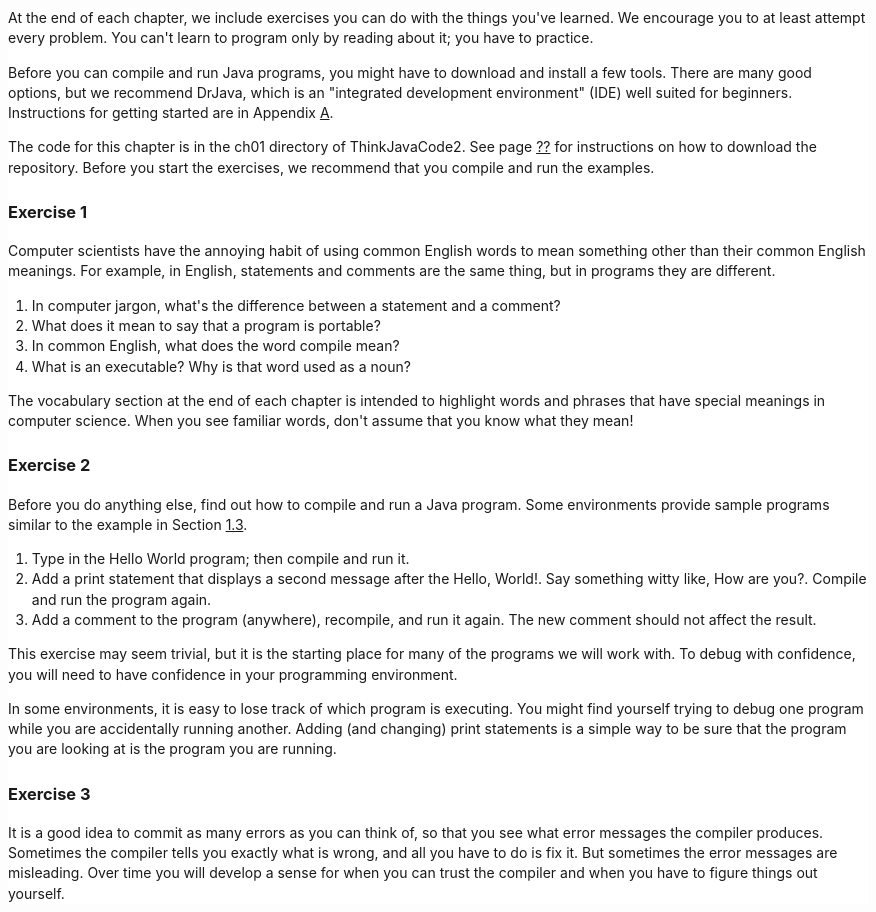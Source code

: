 At the end of each chapter, we include exercises you can do with the things you've learned. We encourage you to at least attempt every problem. You can't learn to program only by reading about it; you have to practice.

Before you can compile and run Java programs, you might have to download and install a few tools. There are many good options, but we recommend DrJava, which is an "integrated development environment" (IDE) well suited for beginners. Instructions for getting started are in Appendix [A](https://greenteapress.com/thinkjava7/html/appendix-a.html#tools).

The code for this chapter is in the ch01 directory of ThinkJavaCode2. See page [??](https://greenteapress.com/thinkjava7/html/preface.html#code) for instructions on how to download the repository. Before you start the exercises, we recommend that you compile and run the examples.

### Exercise 1  

Computer scientists have the annoying habit of using common English words to mean something other than their common English meanings. For example, in English, statements and comments are the same thing, but in programs they are different.

1.  In computer jargon, what's the difference between a statement and a comment?
2.  What does it mean to say that a program is portable?
3.  In common English, what does the word compile mean?
4.  What is an executable? Why is that word used as a noun?

The vocabulary section at the end of each chapter is intended to highlight words and phrases that have special meanings in computer science. When you see familiar words, don't assume that you know what they mean!

### Exercise 2  

Before you do anything else, find out how to compile and run a Java program. Some environments provide sample programs similar to the example in Section [1.3](https://greenteapress.com/thinkjava7/html/chapter-01.html#hello).

1.  Type in the Hello World program; then compile and run it.
2.  Add a print statement that displays a second message after the Hello, World!. Say something witty like, How are you?. Compile and run the program again.
3.  Add a comment to the program (anywhere), recompile, and run it again. The new comment should not affect the result.

This exercise may seem trivial, but it is the starting place for many of the programs we will work with. To debug with confidence, you will need to have confidence in your programming environment.

In some environments, it is easy to lose track of which program is executing. You might find yourself trying to debug one program while you are accidentally running another. Adding (and changing) print statements is a simple way to be sure that the program you are looking at is the program you are running.

### Exercise 3  

It is a good idea to commit as many errors as you can think of, so that you see what error messages the compiler produces. Sometimes the compiler tells you exactly what is wrong, and all you have to do is fix it. But sometimes the error messages are misleading. Over time you will develop a sense for when you can trust the compiler and when you have to figure things out yourself.
